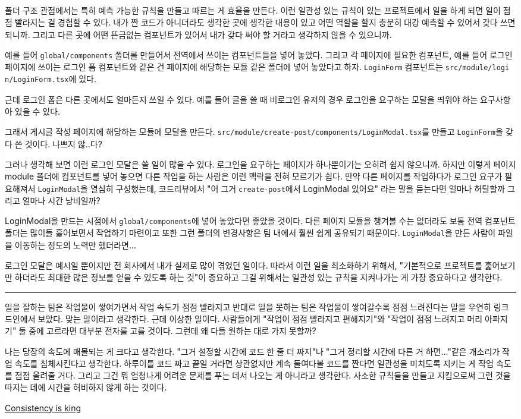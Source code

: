 폴더 구조 관점에서는 특히 예측 가능한 규칙을 만들고 따르는 게 효율을 만든다. 이런 일관성 있는 규칙이 있는 프로젝트에서 일을 하게 되면 일이 점점 빨라지는 걸 경험할 수 있다. 내가 짠 코드가 아니더라도 생각한 곳에 생각한 내용이 있고 어떤 역할을 할지 충분히 대강 예측할 수 있어서 갖다 쓰면 되니까. 그리고 다른 곳에 어떤 뜬금없는 컴포넌트가 있어서 내가 갖다 써야 할 거라고 생각하지 않을 수 있으니까.

예를 들어 `global/components` 폴더를 만들어서 전역에서 쓰이는 컴포넌트들을 넣어 놓았다. 그리고 각 페이지에 필요한 컴포넌트, 예를 들어 로그인 페이지에 쓰이는 로그인 폼 컴포넌트와 같은 건 페이지에 해당하는 모듈 같은 폴더에 넣어 놓았다고 하자. `LoginForm` 컴포넌트는 `src/module/login/LoginForm.tsx`에 있다.

근데 로그인 폼은 다른 곳에서도 얼마든지 쓰일 수 있다. 예를 들어 글을 쓸 때 비로그인 유저의 경우 로그인을 요구하는 모달을 띄워야 하는 요구사항아 있을 수 있다.

그래서 게시글 작성 페이지에 해당하는 모듈에 모달을 만든다. `src/module/create-post/components/LoginModal.tsx`를 만들고 `LoginForm`을 갖다 쓴 것이다. 나쁘지 않..다?

그러나 생각해 보면 이런 로그인 모달은 쓸 일이 많을 수 있다. 로그인을 요구하는 페이지가 하나뿐이기는 오히려 쉽지 않으니까. 하지만 이렇게 페이지 module 폴더에 컴포넌트를 넣어 놓으면 다른 작업을 하는 사람은 이런 맥락을 전혀 모르기가 쉽다. 만약 다른 페이지를 작업하다가 로그인 요구가 필요해져서 `LoginModal`을 열심히 구성했는데, 코드리뷰에서 "어 그거 `create-post`에서 LoginModal 있어요" 라는 말을 듣는다면 얼마나 허탈할까 그리고 얼마나 시간 낭비일까?

LoginModal을 만드는 시점에서 `global/components`에 넣어 놓았다면 좋았을 것이다. 다른 페이지 모듈을 챙겨볼 수는 없더라도 보통 전역 컴포넌트 폴더는 많이들 훑어보면서 작업하기 마련이고 또한 그런 폴더의 변경사항은 팀 내에서 훨씬 쉽게 공유되기 때문이다. `LoginModal`을 만든 사람이 파일을 이동하는 정도의 노력만 했더라면...

로그인 모달은 예시일 뿐이지만 전 회사에서 내가 실제로 많이 겪었던 일이다. 따라서 이런 일을 최소화하기 위해서, "기본적으로 프로젝트를 훑어보기만 하더라도 최대한 많은 정보를 얻을 수 있도록 하는 것"이 중요하고 그걸 위해서는 일관성 있는 규칙을 지켜나가는 게 가장 중요하다고 생각한다.

---

일을 잘하는 팀은 작업물이 쌓여가면서 작업 속도가 점점 빨라지고 반대로 일을 못하는 팀은 작업물이 쌓여갈수록 점점 느려진다는 말을 우연히 링크드인에서 보았다. 맞는 말이라고 생각한다. 근데 이상한 일이다. 사람들에게 "작업이 점점 빨라지고 편해지기"와 "작업이 점점 느려지고 머리 아파지기" 둘 중에 고르라면 대부분 전자를 고를 것이다. 그런데 왜 다들 원하는 대로 가지 못할까?

나는 당장의 속도에 매몰되는 게 크다고 생각한다. "그거 설정할 시간에 코드 한 줄 더 짜지"나 "그거 정리할 시간에 다른 거 하면..."같은 개소리가 작업 속도를 침체시킨다고 생각한다. 하루이틀 코드 짜고 끝일 거라면 상관없지만 계속 들여다볼 코드를 짠다면 일관성을 미치도록 지키는 게 작업 속도를 점점 올려줄 거다. 그리고 그건 뭐 엄청나게 어려운 문제를 푸는 데서 나오는 게 아니라고 생각한다. 사소한 규칙들을 만들고 지킴으로써 그런 것을 따지는 데에 시간을 허비하지 않게 하는 것이다.

[Consistency is king](https://www.reddit.com/r/getdisciplined/comments/kodmz2/advice_consistency_is_king_nothing_else_matters/)
